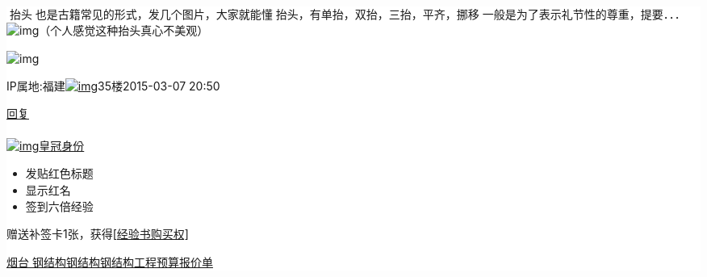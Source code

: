 ​                    抬头
也是古籍常见的形式，发几个图片，大家就能懂
抬头，有单抬，双抬，三抬，平齐，挪移
一般是为了表示礼节性的尊重，提要．．．
![img](https://imgsa.baidu.com/forum/w%3D580/sign=4d73e97766d0f703e6b295d438fb5148/2ad7f81b0ef41bd56a0e579455da81cb38db3dbe.jpg)（个人感觉这种抬头真心不美观）

![img](https://imgsa.baidu.com/forum/w%3D580/sign=ab47e880f303918fd7d13dc2613c264b/85d224f41bd5ad6e15a4db8a85cb39dbb7fd3cbe.jpg)





IP属地:福建[![img](https://tb2.bdstatic.com/tb/static-pb/img/jubao_button_4ee5c4f.png)](https://tieba.baidu.com/p/3047152552###)35楼2015-03-07 20:50

[回复](https://tieba.baidu.com/p/3047152552#)



####          

[![img](http://tb2.bdstatic.com/tb/static-user/widget/celebrity/img/single_member_100_8a10f9f.png)皇冠身份](javascript:;)

- 发贴红色标题
- 显示红名
- 签到六倍经验

赠送补签卡1张，获得[[经验书购买权\]](https://tieba.baidu.com/p/3047152552#)

<iframe id="iframeu6739250_0" name="iframeu6739250_0" src="https://pos.baidu.com/fcnm?conwid=239&amp;conhei=250&amp;rdid=6739250&amp;dc=3&amp;di=u6739250&amp;s1=858843814&amp;s2=3064936299&amp;dri=0&amp;dis=0&amp;dai=1&amp;ps=534x1202&amp;enu=encoding&amp;exps=110281,110279,110275,110261,110252,110011&amp;ant=0&amp;psi=576aba055eb3d7e9&amp;dcb=___adblockplus_&amp;dtm=HTML_POST&amp;dvi=0.0&amp;dci=-1&amp;dpt=none&amp;tpr=1676782402148&amp;ti=%E3%80%90%E5%9B%BE%E7%89%87%E3%80%91%E3%80%90%E7%A7%91%E6%99%AE%E3%80%91%E4%B8%AD%E5%9B%BD%E5%8F%A4%E4%BB%A3%E4%B9%A6%E7%B1%8D%E8%A3%85%E8%AE%A2%E5%BD%A2%E5%BC%8F%E3%80%90%E7%99%BD%E8%A1%A3%E8%B5%9B%E9%9B%AA%E5%90%A7%E3%80%91_%E7%99%BE%E5%BA%A6%E8%B4%B4%E5%90%A7&amp;ari=2&amp;ver=0206&amp;dbv=0&amp;drs=1&amp;pcs=1903x955&amp;pss=1903x29906&amp;cfv=0&amp;cpl=5&amp;chi=1&amp;cce=true&amp;cec=UTF-8&amp;tlm=1676782402&amp;prot=2&amp;rw=955&amp;ltu=https%3A%2F%2Ftieba.baidu.com%2Fp%2F3047152552&amp;ltr=https%3A%2F%2Fwww.baidu.com%2Flink%3Furl%3DXk8hSPJ7aNXAEohxRXMuxjL1Kk1SaXZ3Nda9zn6ic8XtJGahGgudSH1dKvWKUCbu%26wd%3D%26eqid%3D9e742e78000f79f60000000463f1ab2c&amp;eqid=9e742e78000f79f60000000463f1ab2c&amp;ecd=1&amp;dft=2&amp;uc=1920x1040&amp;pis=-1x-1&amp;sr=1920x1080&amp;tcn=1676782402&amp;qn=e41620cc1a4398ad&amp;ft=1" scrolling="no" width="239" height="250" frameborder="0"></iframe>

[烟台 钢结构钢结构钢结构工程预算报价单](http://www.baidu.com/baidu.php?url=af0000KpxzUee8WytPSnpaJj5M7K-brwCwjL40ySxFIvkjZRWAGJYSF_7DOvhGbdL7InXYPbuMqZAgkSzLUdOWCfquozV3fUbcif2L65V2FbC_UoRWhQrxmQiKza0ECjq2jXnAsbwLSGnjnLNtUL71ifQDvMzgVqv74zBRa3yICji_nq6xqGUzZdbaBjNkFqQRSeDBGP3lf4iNv3sjG2_jK1LgzT.7b_j6CwktB-muCyr5WElN0.U1Yk0ZDq8Tg2lUz8deavJTvtEXc0Ijv3doL98Uh3doL98Ub0pyYqnHRLPfKdpHY0TA-b5Hcd0APGujYznHb0mhbqn10k0AuY5H00TA6qn0KET1Ys0AFL5H00UMfqn0K1XWY0ThIYmyTqn0K8IM0qna3snj0snj0sn0K-ThTqn0KYTh7buHYvPjc1nH00mhwGujdawjnLwjndPRm1wb7APYFDrjI7fHK7Pj0dwRuAPDc3P0KbmvPb5fK9TdqGuAnqTZnVUhC0u1dLTv410ZFY5H6YP6KkTA-b5H00TyPGujYs0A7B5HKxn0KsTjYs0AdYTjYs0AwbUL0qn0KzpWYs0ZwdT1YknjDdn1m3rjD4P1nsP164nH6snfK9m1Yk0ZK85H00TA7Ygvu_myTqn0K-TLfqn0K-IA-b5iYk0A71TAPW5H00IgKGUhPW5H00uhPdIjYs0A7buhk9u1Yk0ZIhThqV5fKBIjYs0Z91IZRqn1T1P1mdrfKzug7Y5HDvP1mLrjc1rHD4P1R0Tv-b5H0snj0snj0smhR1Phc1nHR0ULfqn6KETMKY5HcWnan4nBnknj0sc1DvPjfdrjmznWDWnansQW0Wnznknj0sc10WQfKopHYs0AdY5HcYnH00Uynqn0KVmdqhThqV5H00uA78IyF-gLK_my4GuZnqn0K9uZ745UWyEXA48UWy8Uh1Ge1i0A7bTgfqn0KGTvP_5H00TydY5H00mywxTvqdThP-5H0WpAqYgLIEThfW0APzm1Yvnjb3ns&us=newvui&xst=m1YKmWdawjnLwjndPRm1wb7APYFDrjI7fHK7Pj0dwRuAPDc3P0715HnkrHDzPHR3nW-xnHRLPNts0gTq8Ppq3Uh48Ppq3Uh40gDq8Tg2lUz8deavJTvtEXcKIHY1P1nLPWR40gfqnHmLPWT3nWn4n67VTHYk0W0a8Ppq3Uh48Pp48UrMEPcKmv6quhPxTAnKn1fznWnsnjcLnf&ai=0_53374107_1_0&word=&ck=0.0.0.0.0.0.0.0&shh=tieba.baidu.com)
